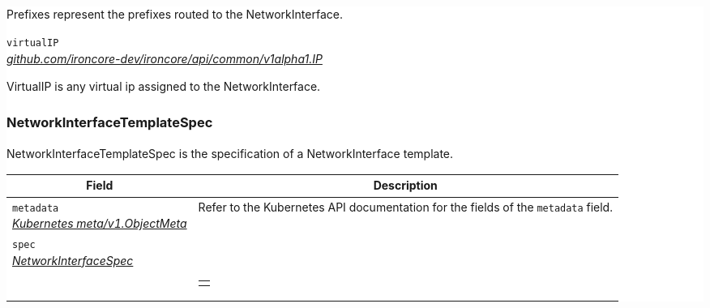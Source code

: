 </a>
</em>
</td>
<td>
<p>Prefixes represent the prefixes routed to the NetworkInterface.</p>
</td>
</tr>
<tr>
<td>
<code>virtualIP</code><br/>
<em>
<a href="../common/#common.ironcore.dev/v1alpha1.IP">
github.com/ironcore-dev/ironcore/api/common/v1alpha1.IP
</a>
</em>
</td>
<td>
<p>VirtualIP is any virtual ip assigned to the NetworkInterface.</p>
</td>
</tr>
</tbody>
</table>
<h3 id="networking.ironcore.dev/v1alpha1.NetworkInterfaceTemplateSpec">NetworkInterfaceTemplateSpec
</h3>
<div>
<p>NetworkInterfaceTemplateSpec is the specification of a NetworkInterface template.</p>
</div>
<table>
<thead>
<tr>
<th>Field</th>
<th>Description</th>
</tr>
</thead>
<tbody>
<tr>
<td>
<code>metadata</code><br/>
<em>
<a href="https://kubernetes.io/docs/reference/generated/kubernetes-api/v1.27/#objectmeta-v1-meta">
Kubernetes meta/v1.ObjectMeta
</a>
</em>
</td>
<td>
Refer to the Kubernetes API documentation for the fields of the
<code>metadata</code> field.
</td>
</tr>
<tr>
<td>
<code>spec</code><br/>
<em>
<a href="#networking.ironcore.dev/v1alpha1.NetworkInterfaceSpec">
NetworkInterfaceSpec
</a>
</em>
</td>
<td>
<br/>
<br/>
<table>
<tr>
<td>